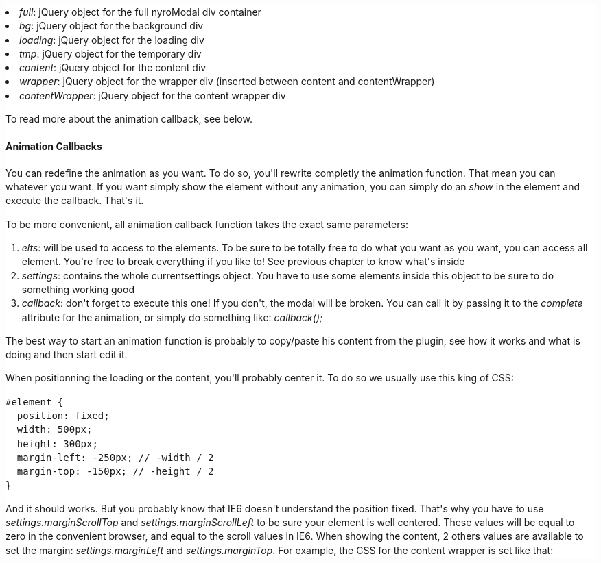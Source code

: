   <li><em>full</em>: jQuery object for the full nyroModal div container </li>

  <li><em>bg</em>: jQuery object for the background div </li>

  <li><em>loading</em>: jQuery object for the loading div </li>

  <li><em>tmp</em>: jQuery object for the temporary div </li>

  <li><em>content</em>: jQuery object for the content div </li>

  <li><em>wrapper</em>: jQuery object for the wrapper div (inserted between content and contentWrapper) </li>

  <li><em>contentWrapper</em>: jQuery object for the content wrapper div </li>
</ul>

<p>To read more about the animation callback, see below.</p>

<h4>Animation Callbacks</h4>

<p>You can redefine the animation as you want. To do so, you'll rewrite completly the animation function. That mean you can whatever you want. If you want simply show the element without any animation, you can simply do an <em>show</em> in the element and execute the callback. That's it.</p>

<p>To be more convenient, all animation callback function takes the exact same parameters:</p>

<ol>
  <li><em>elts</em>: will be used to access to the elements. To be sure to be totally free to do what you want as you want, you can access all element. You're free to break everything if you like to! See previous chapter to know what's inside </li>

  <li><em>settings</em>: contains the whole currentsettings object. You have to use some elements inside this object to be sure to do something working good </li>

  <li><em>callback</em>: don't forget to execute this one! If you don't, the modal will be broken. You can call it by passing it to the <em>complete</em> attribute for the animation, or simply do something like: <em>callback();</em></li>
</ol>

<p>The best way to start an animation function is probably to copy/paste his content from the plugin, see how it works and what is doing and then start edit it.</p>

<p>When positionning the loading or the content, you'll probably center it. To do so we usually use this king of CSS:</p>

<pre>#element {
  position: fixed;
  width: 500px;
  height: 300px;
  margin-left: -250px; // -width / 2
  margin-top: -150px; // -height / 2
}</pre>

<p>And it should works. But you probably know that IE6 doesn't understand the position fixed. That's why you have to use <em>settings.marginScrollTop</em> and <em>settings.marginScrollLeft</em> to be sure your element is well centered. These values will be equal to zero in the convenient browser, and equal to the scroll values in IE6. When showing the content, 2 others values are available to set the margin: <em>settings.marginLeft</em> and <em>settings.marginTop</em>. For example, the CSS for the content wrapper is set like that:</p>
